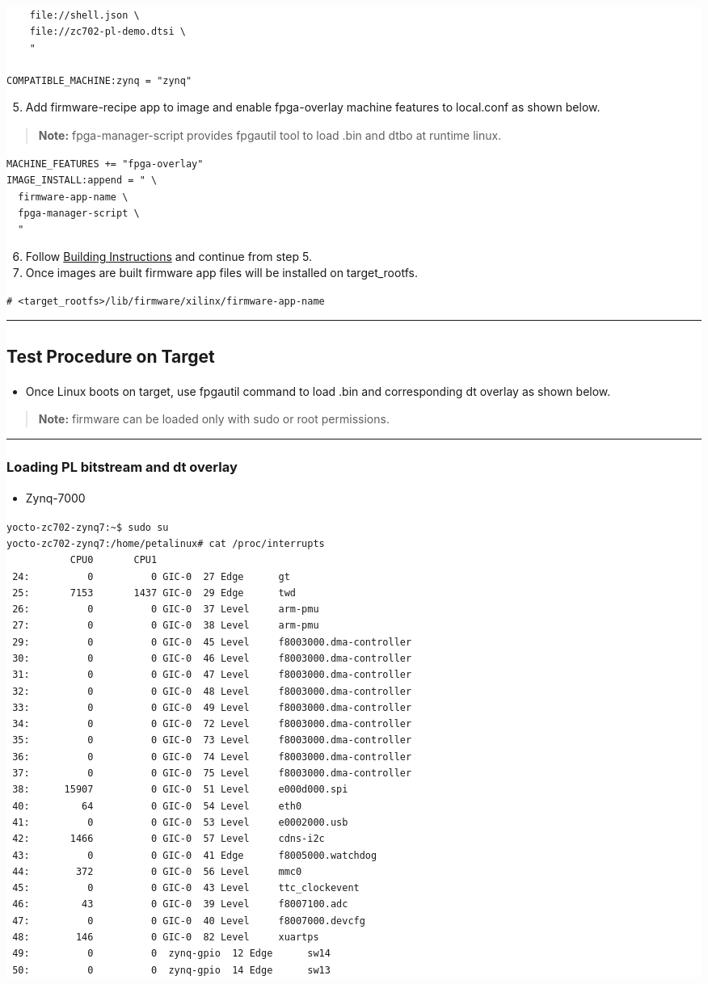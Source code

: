 ```
    file://shell.json \
    file://zc702-pl-demo.dtsi \
    "

COMPATIBLE_MACHINE:zynq = "zynq"
```
5. Add firmware-recipe app to image and enable fpga-overlay machine features to
   local.conf as shown below.
> **Note:** fpga-manager-script provides fpgautil tool to load .bin and dtbo
> at runtime linux.
```
MACHINE_FEATURES += "fpga-overlay"
IMAGE_INSTALL:append = " \
  firmware-app-name \
  fpga-manager-script \
  "
```
6. Follow [Building Instructions](https://github.com/Xilinx/meta-xilinx/blob/master/README.building.md) and continue from step 5.
7. Once images are built firmware app files will be installed on target_rootfs.
```
# <target_rootfs>/lib/firmware/xilinx/firmware-app-name
```
---

## Test Procedure on Target
* Once Linux boots on target, use fpgautil command to load .bin and
  corresponding dt overlay as shown below.
> **Note:** firmware can be loaded only with sudo or root permissions.
---

### Loading PL bitstream and dt overlay

* Zynq-7000
```
yocto-zc702-zynq7:~$ sudo su
yocto-zc702-zynq7:/home/petalinux# cat /proc/interrupts
           CPU0       CPU1
 24:          0          0 GIC-0  27 Edge      gt
 25:       7153       1437 GIC-0  29 Edge      twd
 26:          0          0 GIC-0  37 Level     arm-pmu
 27:          0          0 GIC-0  38 Level     arm-pmu
 29:          0          0 GIC-0  45 Level     f8003000.dma-controller
 30:          0          0 GIC-0  46 Level     f8003000.dma-controller
 31:          0          0 GIC-0  47 Level     f8003000.dma-controller
 32:          0          0 GIC-0  48 Level     f8003000.dma-controller
 33:          0          0 GIC-0  49 Level     f8003000.dma-controller
 34:          0          0 GIC-0  72 Level     f8003000.dma-controller
 35:          0          0 GIC-0  73 Level     f8003000.dma-controller
 36:          0          0 GIC-0  74 Level     f8003000.dma-controller
 37:          0          0 GIC-0  75 Level     f8003000.dma-controller
 38:      15907          0 GIC-0  51 Level     e000d000.spi
 40:         64          0 GIC-0  54 Level     eth0
 41:          0          0 GIC-0  53 Level     e0002000.usb
 42:       1466          0 GIC-0  57 Level     cdns-i2c
 43:          0          0 GIC-0  41 Edge      f8005000.watchdog
 44:        372          0 GIC-0  56 Level     mmc0
 45:          0          0 GIC-0  43 Level     ttc_clockevent
 46:         43          0 GIC-0  39 Level     f8007100.adc
 47:          0          0 GIC-0  40 Level     f8007000.devcfg
 48:        146          0 GIC-0  82 Level     xuartps
 49:          0          0  zynq-gpio  12 Edge      sw14
 50:          0          0  zynq-gpio  14 Edge      sw13
```